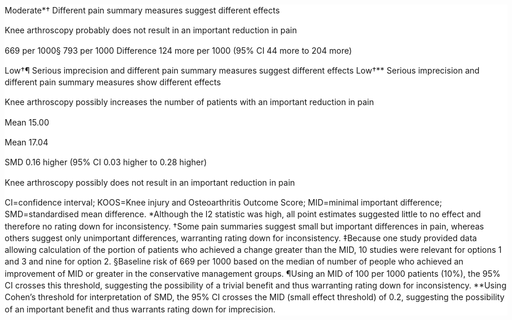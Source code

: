 Moderate*†
Different pain summary
measures suggest
different effects

Knee arthroscopy probably
does not result in an
important reduction in pain

669 per 1000§
793 per 1000
Difference 124 more per 1000 (95% CI 44
more to 204 more)

Low†¶
Serious imprecision and
different pain summary
measures suggest
different effects
Low†**
Serious imprecision and
different pain summary
measures show
different effects

Knee arthroscopy possibly
increases the number of
patients with an important
reduction in pain

Mean 15.00

Mean 17.04

SMD 0.16 higher (95% CI 0.03 higher to
0.28 higher)

Knee arthroscopy possibly
does not result in an
important reduction in pain

CI=confidence interval; KOOS=Knee injury and Osteoarthritis Outcome Score; MID=minimal important difference; SMD=standardised mean difference.
*Although the I2 statistic was high, all point estimates suggested little to no effect and therefore no rating down for inconsistency.
†Some pain summaries suggest small but important differences in pain, whereas others suggest only unimportant differences, warranting rating down for inconsistency.
‡Because one study provided data allowing calculation of the portion of patients who achieved a change greater than the MID, 10 studies were relevant for options 1 and 3 and nine for option 2.
§Baseline risk of 669 per 1000 based on the median of number of people who achieved an improvement of MID or greater in the conservative management groups.
¶Using an MID of 100 per 1000 patients (10%), the 95% CI crosses this threshold, suggesting the possibility of a trivial benefit and thus warranting rating down for inconsistency.
**Using Cohen’s threshold for interpretation of SMD, the 95% CI crosses the MID (small effect threshold) of 0.2, suggesting the possibility of an important benefit and thus warrants rating down
for imprecision.
